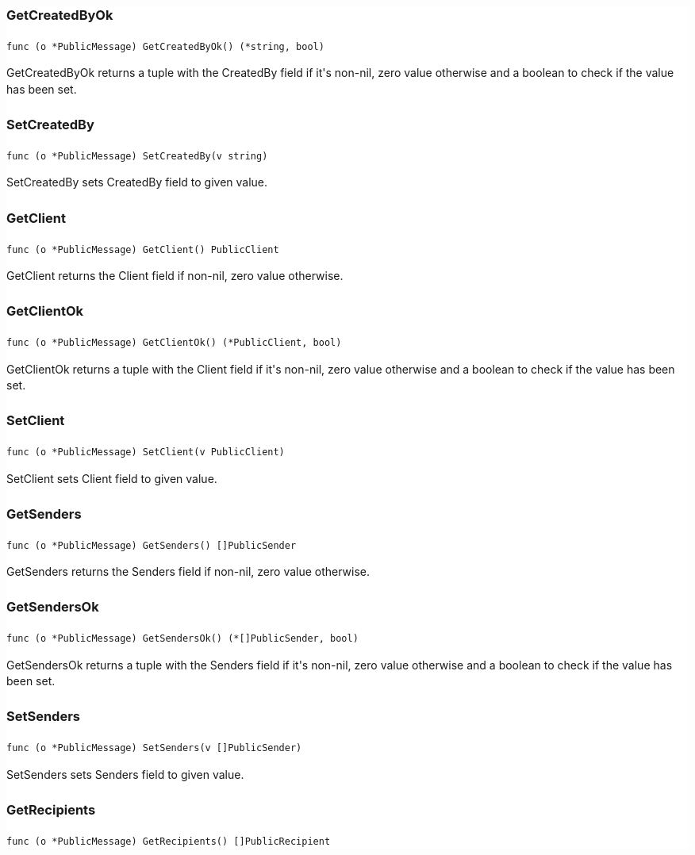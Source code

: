 ### GetCreatedByOk

`func (o *PublicMessage) GetCreatedByOk() (*string, bool)`

GetCreatedByOk returns a tuple with the CreatedBy field if it's non-nil, zero value otherwise
and a boolean to check if the value has been set.

### SetCreatedBy

`func (o *PublicMessage) SetCreatedBy(v string)`

SetCreatedBy sets CreatedBy field to given value.


### GetClient

`func (o *PublicMessage) GetClient() PublicClient`

GetClient returns the Client field if non-nil, zero value otherwise.

### GetClientOk

`func (o *PublicMessage) GetClientOk() (*PublicClient, bool)`

GetClientOk returns a tuple with the Client field if it's non-nil, zero value otherwise
and a boolean to check if the value has been set.

### SetClient

`func (o *PublicMessage) SetClient(v PublicClient)`

SetClient sets Client field to given value.


### GetSenders

`func (o *PublicMessage) GetSenders() []PublicSender`

GetSenders returns the Senders field if non-nil, zero value otherwise.

### GetSendersOk

`func (o *PublicMessage) GetSendersOk() (*[]PublicSender, bool)`

GetSendersOk returns a tuple with the Senders field if it's non-nil, zero value otherwise
and a boolean to check if the value has been set.

### SetSenders

`func (o *PublicMessage) SetSenders(v []PublicSender)`

SetSenders sets Senders field to given value.


### GetRecipients

`func (o *PublicMessage) GetRecipients() []PublicRecipient`
